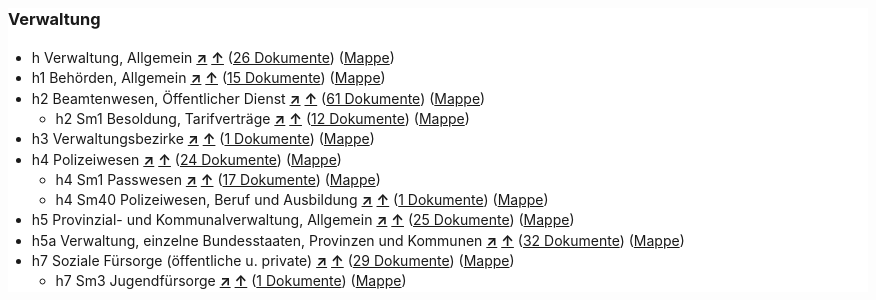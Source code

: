 ### Verwaltung

- h Verwaltung, Allgemein [**&nearr;**](../../../subject/i/144659/about.de.html "Verwaltung, Allgemein (in der ganzen Welt)") [**&uarr;**](../../../subject/about.de.html#h "Sachsystematik") (<a href="https://pm20.zbw.eu/iiifview/folder/sh/141111,144659" title="über: Türkei (1923 -) : Verwaltung, Allgemein" target="_blank">26 Dokumente</a>) ([Mappe](../../../../folder/sh/1411xx/141111/1446xx/144659/about.de.html))
- h1 Behörden, Allgemein [**&nearr;**](../../../subject/i/144660/about.de.html "Behörden, Allgemein (in der ganzen Welt)") [**&uarr;**](../../../subject/about.de.html#h1 "Sachsystematik") (<a href="https://pm20.zbw.eu/iiifview/folder/sh/141111,144660" title="über: Türkei (1923 -) : Behörden, Allgemein" target="_blank">15 Dokumente</a>) ([Mappe](../../../../folder/sh/1411xx/141111/1446xx/144660/about.de.html))
- h2 Beamtenwesen, Öffentlicher Dienst [**&nearr;**](../../../subject/i/144661/about.de.html "Beamtenwesen, Öffentlicher Dienst (in der ganzen Welt)") [**&uarr;**](../../../subject/about.de.html#h2 "Sachsystematik") (<a href="https://pm20.zbw.eu/iiifview/folder/sh/141111,144661" title="über: Türkei (1923 -) : Beamtenwesen, Öffentlicher Dienst" target="_blank">61 Dokumente</a>) ([Mappe](../../../../folder/sh/1411xx/141111/1446xx/144661/about.de.html))
  - h2 Sm1 Besoldung, Tarifverträge [**&nearr;**](../../../subject/i/144662/about.de.html "Besoldung, Tarifverträge (in der ganzen Welt)") [**&uarr;**](../../../subject/about.de.html#h2_Sm1 "Sachsystematik") (<a href="https://pm20.zbw.eu/iiifview/folder/sh/141111,144662" title="über: Türkei (1923 -) : Besoldung, Tarifverträge" target="_blank">12 Dokumente</a>) ([Mappe](../../../../folder/sh/1411xx/141111/1446xx/144662/about.de.html))
- h3 Verwaltungsbezirke [**&nearr;**](../../../subject/i/144665/about.de.html "Verwaltungsbezirke (in der ganzen Welt)") [**&uarr;**](../../../subject/about.de.html#h3 "Sachsystematik") (<a href="https://pm20.zbw.eu/iiifview/folder/sh/141111,144665" title="über: Türkei (1923 -) : Verwaltungsbezirke" target="_blank">1 Dokumente</a>) ([Mappe](../../../../folder/sh/1411xx/141111/1446xx/144665/about.de.html))
- h4 Polizeiwesen [**&nearr;**](../../../subject/i/144666/about.de.html "Polizeiwesen (in der ganzen Welt)") [**&uarr;**](../../../subject/about.de.html#h4 "Sachsystematik") (<a href="https://pm20.zbw.eu/iiifview/folder/sh/141111,144666" title="über: Türkei (1923 -) : Polizeiwesen" target="_blank">24 Dokumente</a>) ([Mappe](../../../../folder/sh/1411xx/141111/1446xx/144666/about.de.html))
  - h4 Sm1 Passwesen [**&nearr;**](../../../subject/i/163348/about.de.html "Passwesen (in der ganzen Welt)") [**&uarr;**](../../../subject/about.de.html#h4_Sm1 "Sachsystematik") (<a href="https://pm20.zbw.eu/iiifview/folder/sh/141111,163348" title="über: Türkei (1923 -) : Passwesen" target="_blank">17 Dokumente</a>) ([Mappe](../../../../folder/sh/1411xx/141111/1633xx/163348/about.de.html))
  - h4 Sm40 Polizeiwesen, Beruf und Ausbildung [**&nearr;**](../../../subject/i/182434/about.de.html "Polizeiwesen, Beruf und Ausbildung (in der ganzen Welt)") [**&uarr;**](../../../subject/about.de.html#h4_Sm40 "Sachsystematik") (<a href="https://pm20.zbw.eu/iiifview/folder/sh/141111,182434" title="über: Türkei (1923 -) : Polizeiwesen, Beruf und Ausbildung" target="_blank">1 Dokumente</a>) ([Mappe](../../../../folder/sh/1411xx/141111/1824xx/182434/about.de.html))
- h5 Provinzial- und Kommunalverwaltung, Allgemein [**&nearr;**](../../../subject/i/144673/about.de.html "Provinzial- und Kommunalverwaltung, Allgemein (in der ganzen Welt)") [**&uarr;**](../../../subject/about.de.html#h5 "Sachsystematik") (<a href="https://pm20.zbw.eu/iiifview/folder/sh/141111,144673" title="über: Türkei (1923 -) : Provinzial- und Kommunalverwaltung, Allgemein" target="_blank">25 Dokumente</a>) ([Mappe](../../../../folder/sh/1411xx/141111/1446xx/144673/about.de.html))
- h5a Verwaltung, einzelne Bundesstaaten, Provinzen und Kommunen [**&nearr;**](../../../subject/i/144676/about.de.html "Verwaltung, einzelne Bundesstaaten, Provinzen und Kommunen (in der ganzen Welt)") [**&uarr;**](../../../subject/about.de.html#h5a "Sachsystematik") (<a href="https://pm20.zbw.eu/iiifview/folder/sh/141111,144676" title="über: Türkei (1923 -) : Verwaltung, einzelne Bundesstaaten, Provinzen und Kommunen" target="_blank">32 Dokumente</a>) ([Mappe](../../../../folder/sh/1411xx/141111/1446xx/144676/about.de.html))
- h7 Soziale Fürsorge (öffentliche u. private) [**&nearr;**](../../../subject/i/144677/about.de.html "Soziale Fürsorge (öffentliche u. private) (in der ganzen Welt)") [**&uarr;**](../../../subject/about.de.html#h7 "Sachsystematik") (<a href="https://pm20.zbw.eu/iiifview/folder/sh/141111,144677" title="über: Türkei (1923 -) : Soziale Fürsorge (öffentliche u. private)" target="_blank">29 Dokumente</a>) ([Mappe](../../../../folder/sh/1411xx/141111/1446xx/144677/about.de.html))
  - h7 Sm3 Jugendfürsorge [**&nearr;**](../../../subject/i/144682/about.de.html "Jugendfürsorge (in der ganzen Welt)") [**&uarr;**](../../../subject/about.de.html#h7_Sm3 "Sachsystematik") (<a href="https://pm20.zbw.eu/iiifview/folder/sh/141111,144682" title="über: Türkei (1923 -) : Jugendfürsorge" target="_blank">1 Dokumente</a>) ([Mappe](../../../../folder/sh/1411xx/141111/1446xx/144682/about.de.html))